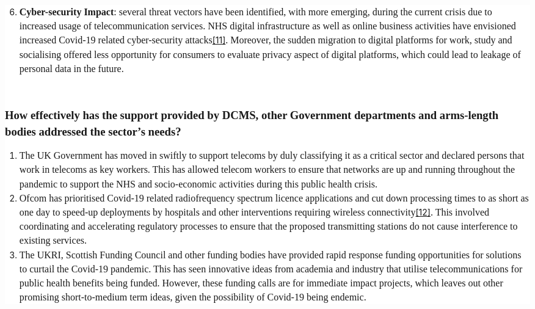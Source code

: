 6.  <span style="font-family:Calibri; font-size:12pt; font-weight:bold">Cyber-security Impact</span><span style="font-family:Calibri; font-size:12pt">:</span> <span style="font-family:Calibri; font-size:12pt">several threat vectors have been identified, with more emerging, during the current crisis due to increased usage of telecommunication services</span><span style="font-family:Calibri; font-size:12pt">. NHS digital</span> <span style="font-family:Calibri; font-size:12pt">infrastructure as well as online business</span> <span style="font-family:Calibri; font-size:12pt">activities have</span> <span style="font-family:Calibri; font-size:12pt">envisioned increased</span> <span style="font-family:Calibri; font-size:12pt">Covid-19 related</span> <span style="font-family:Calibri; font-size:12pt">cyber-security attacks</span><a name="_ftnref11"></a>[[11]](#_ftn11)<span style="font-family:Calibri; font-size:12pt">.</span> <span style="font-family:Calibri; font-size:12pt">Moreover</span><span style="font-family:Calibri; font-size:12pt">,</span> <span style="font-family:Calibri; font-size:12pt"></span> <span style="font-family:Calibri; font-size:12pt">the</span> <span style="font-family:Calibri; font-size:12pt">sudden migration to digital platforms</span> <span style="font-family:Calibri; font-size:12pt">for work, study and socialising</span> <span style="font-family:Calibri; font-size:12pt"></span> <span style="font-family:Calibri; font-size:12pt">offered</span> <span style="font-family:Calibri; font-size:12pt">less opportunity for consumers to</span> <span style="font-family:Calibri; font-size:12pt">evaluate privacy aspect of digital platforms</span><span style="font-family:Calibri; font-size:12pt">, which could lead to</span> <span style="font-family:Calibri; font-size:12pt">leakage of personal data</span> <span style="font-family:Calibri; font-size:12pt">in</span> <span style="font-family:Calibri; font-size:12pt">the</span> <span style="font-family:Calibri; font-size:12pt">future.</span>

<span style="font-family:Calibri; font-size:12pt"> </span>

<span style="font-family:Calibri; font-size:14pt; font-weight:bold">How effectively has the support provided by DCMS, other Government departments and arms-length bodies addressed the sector’s needs?</span>

1.  <span style="font-family:Calibri; font-size:12pt">The UK</span> <span style="font-family:Calibri; font-size:12pt">Government has moved in swiftly to support telecom</span><span style="font-family:Calibri; font-size:12pt">s</span> <span style="font-family:Calibri; font-size:12pt">by duly classifying it as</span> <span style="font-family:Calibri; font-size:12pt">a</span> <span style="font-family:Calibri; font-size:12pt">critical</span> <span style="font-family:Calibri; font-size:12pt">sector</span> <span style="font-family:Calibri; font-size:12pt">and declared persons that work in telecoms as</span> <span style="font-family:Calibri; font-size:12pt">key</span> <span style="font-family:Calibri; font-size:12pt">workers. This has allowed telecom workers to ensure that networks are up and running throughout the pandemic t</span><span style="font-family:Calibri; font-size:12pt">o support the NHS and socio-economic activities during this public health crisis.</span>
2.  <span style="font-family:Calibri; font-size:12pt">Ofcom has prioritised Covid-19 related radiofrequency spectrum licence applications and cut down processing times to as short as one day to speed-up deployments by hospitals</span> <span style="font-family:Calibri; font-size:12pt">and other interventions requiring wireless connectivity</span><a name="_ftnref12"></a>[[12]](#_ftn12)<span style="font-family:Calibri; font-size:12pt">. This involved coordinating and accelerating regulatory processes to ensure that the proposed transmitting stations do not cause interference to existing services.</span>
3.  <span style="font-family:Calibri; font-size:12pt">The UKRI, Scottish Funding Council</span> <span style="font-family:Calibri; font-size:12pt">and other funding bodies have provided rapid response funding opportunities</span> <span style="font-family:Calibri; font-size:12pt">for solutions</span> <span style="font-family:Calibri; font-size:12pt">to curtail the Covid-19 pandemic. This has seen innovative ideas from academia and industry that utilise</span> <span style="font-family:Calibri; font-size:12pt">tele</span><span style="font-family:Calibri; font-size:12pt">communications for public health benefits being funded. H</span><span style="font-family:Calibri; font-size:12pt">owever, these funding calls are for immediate impact projects, which leaves out other promising short</span><span style="font-family:Calibri; font-size:12pt">-to-</span><span style="font-family:Calibri; font-size:12pt">medium term ideas</span><span style="font-family:Calibri; font-size:12pt">,</span> <span style="font-family:Calibri; font-size:12pt">given the possibility of Covid-19 being endemic</span><span style="font-family:Calibri; font-size:12pt">.</span>
